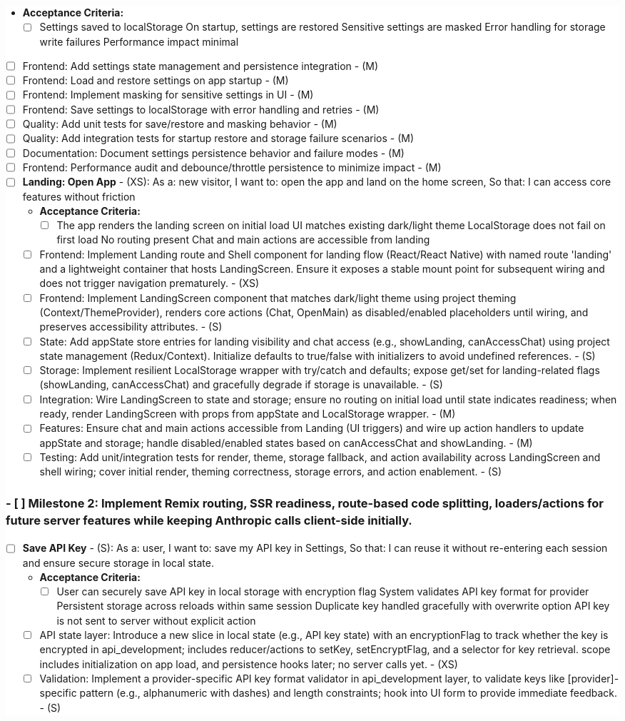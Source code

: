   - **Acceptance Criteria:**
    - [ ] Settings saved to localStorage
On startup, settings are restored
Sensitive settings are masked
Error handling for storage write failures
Performance impact minimal
  - [ ] Frontend: Add settings state management and persistence integration - (M)
  - [ ] Frontend: Load and restore settings on app startup - (M)
  - [ ] Frontend: Implement masking for sensitive settings in UI - (M)
  - [ ] Frontend: Save settings to localStorage with error handling and retries - (M)
  - [ ] Quality: Add unit tests for save/restore and masking behavior - (M)
  - [ ] Quality: Add integration tests for startup restore and storage failure scenarios - (M)
  - [ ] Documentation: Document settings persistence behavior and failure modes - (M)
  - [ ] Frontend: Performance audit and debounce/throttle persistence to minimize impact - (M)
- [ ] **Landing: Open App** - (XS): As a: new visitor, I want to: open the app and land on the home screen, So that: I can access core features without friction
  - **Acceptance Criteria:**
    - [ ] The app renders the landing screen on initial load
UI matches existing dark/light theme
LocalStorage does not fail on first load
No routing present
Chat and main actions are accessible from landing
  - [ ] Frontend: Implement Landing route and Shell component for landing flow (React/React Native) with named route 'landing' and a lightweight container that hosts LandingScreen. Ensure it exposes a stable mount point for subsequent wiring and does not trigger navigation prematurely. - (XS)
  - [ ] Frontend: Implement LandingScreen component that matches dark/light theme using project theming (Context/ThemeProvider), renders core actions (Chat, OpenMain) as disabled/enabled placeholders until wiring, and preserves accessibility attributes. - (S)
  - [ ] State: Add appState store entries for landing visibility and chat access (e.g., showLanding, canAccessChat) using project state management (Redux/Context). Initialize defaults to true/false with initializers to avoid undefined references. - (S)
  - [ ] Storage: Implement resilient LocalStorage wrapper with try/catch and defaults; expose get/set for landing-related flags (showLanding, canAccessChat) and gracefully degrade if storage is unavailable. - (S)
  - [ ] Integration: Wire LandingScreen to state and storage; ensure no routing on initial load until state indicates readiness; when ready, render LandingScreen with props from appState and LocalStorage wrapper. - (M)
  - [ ] Features: Ensure chat and main actions accessible from Landing (UI triggers) and wire up action handlers to update appState and storage; handle disabled/enabled states based on canAccessChat and showLanding. - (M)
  - [ ] Testing: Add unit/integration tests for render, theme, storage fallback, and action availability across LandingScreen and shell wiring; cover initial render, theming correctness, storage errors, and action enablement. - (S)

### - [ ] **Milestone 2**: **Implement Remix routing, SSR readiness, route-based code splitting, loaders/actions for future server features while keeping Anthropic calls client-side initially.**

- [ ] **Save API Key** - (S): As a: user, I want to: save my API key in Settings, So that: I can reuse it without re-entering each session and ensure secure storage in local state.
  - **Acceptance Criteria:**
    - [ ] User can securely save API key in local storage with encryption flag
System validates API key format for provider
Persistent storage across reloads within same session
Duplicate key handled gracefully with overwrite option
API key is not sent to server without explicit action
  - [ ] API state layer: Introduce a new slice in local state (e.g., API key state) with an encryptionFlag to track whether the key is encrypted in api_development; includes reducer/actions to setKey, setEncryptFlag, and a selector for key retrieval. scope includes initialization on app load, and persistence hooks later; no server calls yet. - (XS)
  - [ ] Validation: Implement a provider-specific API key format validator in api_development layer, to validate keys like [provider]-specific pattern (e.g., alphanumeric with dashes) and length constraints; hook into UI form to provide immediate feedback. - (S)